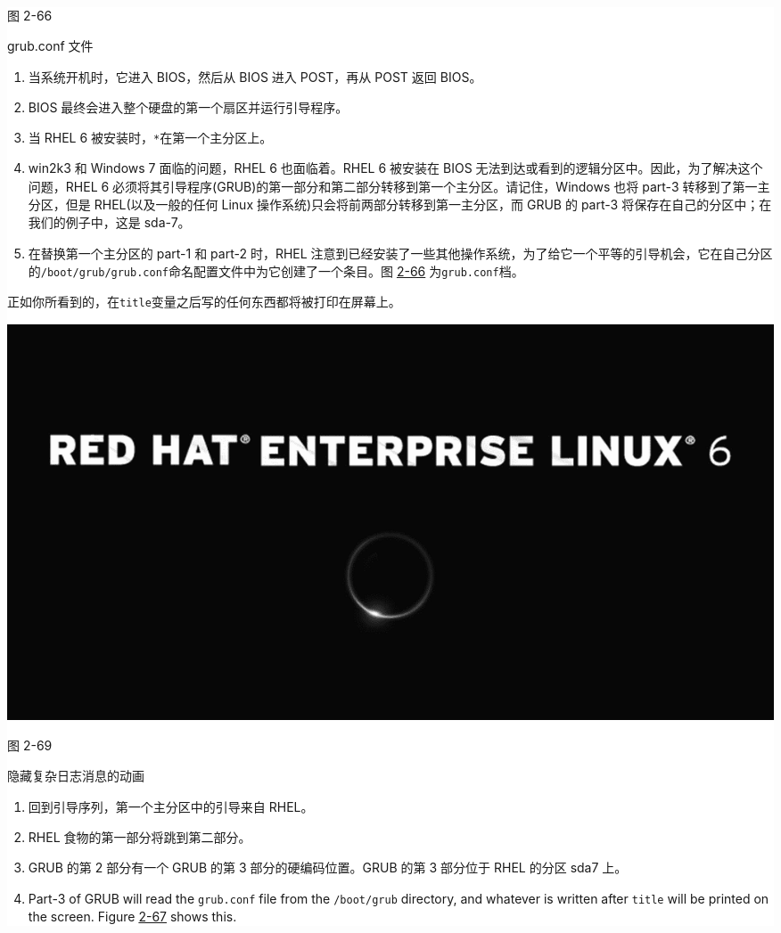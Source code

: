 图 2-66

grub.conf 文件

1.  当系统开机时，它进入 BIOS，然后从 BIOS 进入 POST，再从 POST 返回 BIOS。

2.  BIOS 最终会进入整个硬盘的第一个扇区并运行引导程序。

3.  当 RHEL 6 被安装时，`*`在第一个主分区上。

4.  win2k3 和 Windows 7 面临的问题，RHEL 6 也面临着。RHEL 6 被安装在 BIOS 无法到达或看到的逻辑分区中。因此，为了解决这个问题，RHEL 6 必须将其引导程序(GRUB)的第一部分和第二部分转移到第一个主分区。请记住，Windows 也将 part-3 转移到了第一主分区，但是 RHEL(以及一般的任何 Linux 操作系统)只会将前两部分转移到第一主分区，而 GRUB 的 part-3 将保存在自己的分区中；在我们的例子中，这是 sda-7。

5.  在替换第一个主分区的 part-1 和 part-2 时，RHEL 注意到已经安装了一些其他操作系统，为了给它一个平等的引导机会，它在自己分区的`/boot/grub/grub.conf`命名配置文件中为它创建了一个条目。图 [2-66](#Fig66) 为`grub.conf`档。

正如你所看到的，在`title`变量之后写的任何东西都将被打印在屏幕上。

![img/493794_1_En_2_Fig69_HTML.jpg](img/493794_1_En_2_Fig69_HTML.jpg)

图 2-69

隐藏复杂日志消息的动画

1.  回到引导序列，第一个主分区中的引导来自 RHEL。

2.  RHEL 食物的第一部分将跳到第二部分。

3.  GRUB 的第 2 部分有一个 GRUB 的第 3 部分的硬编码位置。GRUB 的第 3 部分位于 RHEL 的分区 sda7 上。

4.  Part-3 of GRUB will read the `grub.conf` file from the `/boot/grub` directory, and whatever is written after `title` will be printed on the screen. Figure [2-67](#Fig67) shows this.

